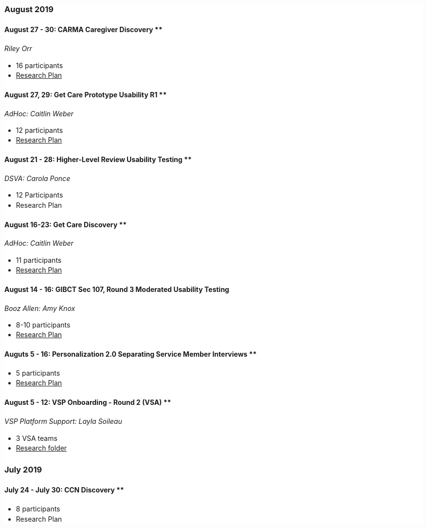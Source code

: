 ### August 2019

#### August 27 - 30: CARMA Caregiver Discovery **
*Riley Orr*
- 16 participants
- [Research Plan](https://github.com/department-of-veterans-affairs/va.gov-team/blob/master/Products/caregivers/research/discovery-aug-2019/research-plan.md) 

#### August 27, 29: Get Care Prototype Usability R1 **
*AdHoc: Caitlin Weber*
- 12 participants 
- [Research Plan](https://github.com/department-of-veterans-affairs/va.gov-team/blob/master/Products/Health%20care/get_care/research/usability/research_plan.md)

#### August 21 - 28: Higher-Level Review Usability Testing **
*DSVA: Carola Ponce*
- 12 Participants 
- Research Plan

#### August 16-23: Get Care Discovery **
*AdHoc: Caitlin Weber*
- 11 participants
- [Research Plan](https://github.com/department-of-veterans-affairs/va.gov-team/blob/master/Products/Health%20care/get_care/research/discovery/research_plan.md)

#### August 14 - 16: GIBCT Sec 107, Round 3 Moderated Usability Testing 
*Booz Allen: Amy Knox*
- 8-10 participants
- [Research Plan](https://github.com/department-of-veterans-affairs/vets.gov-team/blob/master/Products/Education/GIBCT/2019%20Colmery%20Act%20Updates/Research/Sec%20107/GIBCT%20107%20Research%20Plan%20Round%203.md)

#### Auguts 5 - 16: Personalization 2.0 Separating Service Member Interviews **
- 5 participants 
- [Research Plan](https://github.com/department-of-veterans-affairs/vets.gov-team/issues/19319)

#### August 5 - 12: VSP Onboarding - Round 2 (VSA) **
*VSP Platform Support: Layla Soileau*
- 3 VSA teams
- [Research folder](https://github.com/department-of-veterans-affairs/va.gov-team/tree/master/Platform/Onboarding/research/Onboarding-VSA-AUG-2019)

### July 2019

#### July 24 - July 30: CCN Discovery **
- 8 participants
- Research Plan
